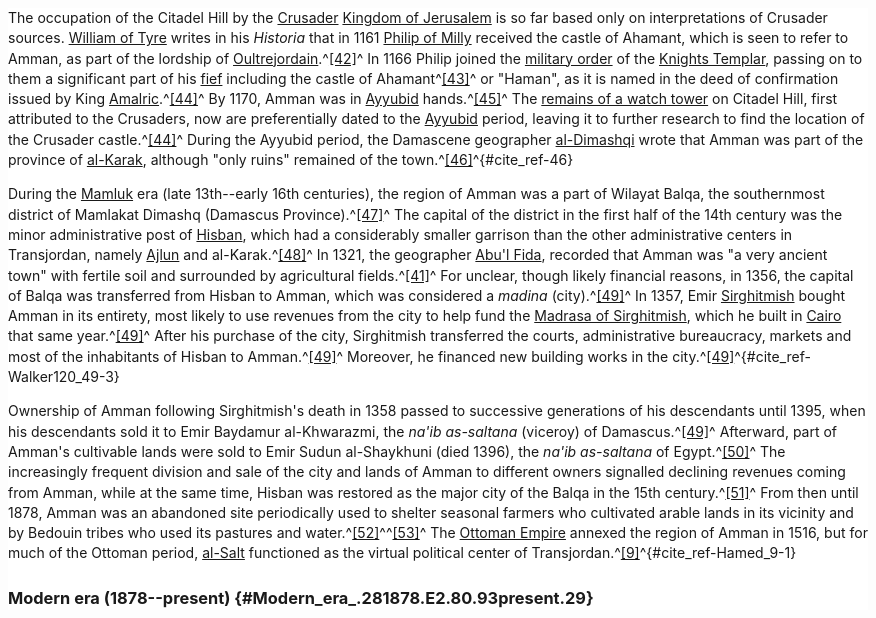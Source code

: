 The occupation of the Citadel Hill by the [Crusader](/wiki/Crusades "Crusades") [Kingdom of Jerusalem](/wiki/Kingdom_of_Jerusalem "Kingdom of Jerusalem") is so far based only on interpretations of Crusader sources. [William of Tyre](/wiki/William_of_Tyre "William of Tyre") writes in his *Historia* that in 1161 [Philip of Milly](/wiki/Philip_of_Milly "Philip of Milly") received the castle of Ahamant, which is seen to refer to Amman, as part of the lordship of [Oultrejordain](/wiki/Oultrejordain "Oultrejordain").^[\[42\]](#cite_note-Barber-42)^ In 1166 Philip joined the [military order](/wiki/Military_order_(monastic_society) "Military order (monastic society)") of the [Knights Templar](/wiki/Knights_Templar "Knights Templar"), passing on to them a significant part of his [fief](/wiki/Fief "Fief") including the castle of Ahamant^[\[43\]](#cite_note-43)^ or "Haman", as it is named in the deed of confirmation issued by King [Amalric](/wiki/Amalric_I_of_Jerusalem "Amalric I of Jerusalem").^[\[44\]](#cite_note-Pringle-44)^ By 1170, Amman was in [Ayyubid](/wiki/Ayyubid_dynasty "Ayyubid dynasty") hands.^[\[45\]](#cite_note-45)^ The [remains of a watch tower](/wiki/Ayyubid_Watchtower_(Amman) "Ayyubid Watchtower (Amman)") on Citadel Hill, first attributed to the Crusaders, now are preferentially dated to the [Ayyubid](/wiki/Ayyubid "Ayyubid") period, leaving it to further research to find the location of the Crusader castle.^[\[44\]](#cite_note-Pringle-44)^ During the Ayyubid period, the Damascene geographer [al-Dimashqi](/wiki/Al-Dimashqi_(geographer) "Al-Dimashqi (geographer)") wrote that Amman was part of the province of [al-Karak](/wiki/Al-Karak "Al-Karak"), although "only ruins" remained of the town.^[\[46\]](#cite_note-46)^{#cite_ref-46}

During the [Mamluk](/wiki/Mamluk_Egypt "Mamluk Egypt") era (late 13th--early 16th centuries), the region of Amman was a part of Wilayat Balqa, the southernmost district of Mamlakat Dimashq (Damascus Province).^[\[47\]](#cite_note-47)^ The capital of the district in the first half of the 14th century was the minor administrative post of [Hisban](/wiki/Hisban "Hisban"), which had a considerably smaller garrison than the other administrative centers in Transjordan, namely [Ajlun](/wiki/Ajlun "Ajlun") and al-Karak.^[\[48\]](#cite_note-48)^ In 1321, the geographer [Abu'l Fida](/wiki/Abu%27l_Fida "Abu'l Fida"), recorded that Amman was "a very ancient town" with fertile soil and surrounded by agricultural fields.^[\[41\]](#cite_note-Strange392-41)^ For unclear, though likely financial reasons, in 1356, the capital of Balqa was transferred from Hisban to Amman, which was considered a *madina* (city).^[\[49\]](#cite_note-Walker120-49)^ In 1357, Emir [Sirghitmish](/wiki/Sirghitmish "Sirghitmish") bought Amman in its entirety, most likely to use revenues from the city to help fund the [Madrasa of Sirghitmish](/wiki/Madrasa_of_Sarghatmish "Madrasa of Sarghatmish"), which he built in [Cairo](/wiki/Cairo "Cairo") that same year.^[\[49\]](#cite_note-Walker120-49)^ After his purchase of the city, Sirghitmish transferred the courts, administrative bureaucracy, markets and most of the inhabitants of Hisban to Amman.^[\[49\]](#cite_note-Walker120-49)^ Moreover, he financed new building works in the city.^[\[49\]](#cite_note-Walker120-49)^{#cite_ref-Walker120_49-3}

Ownership of Amman following Sirghitmish's death in 1358 passed to successive generations of his descendants until 1395, when his descendants sold it to Emir Baydamur al-Khwarazmi, the *na'ib as-saltana* (viceroy) of Damascus.^[\[49\]](#cite_note-Walker120-49)^ Afterward, part of Amman's cultivable lands were sold to Emir Sudun al-Shaykhuni (died 1396), the *na'ib as-saltana* of Egypt.^[\[50\]](#cite_note-50)^ The increasingly frequent division and sale of the city and lands of Amman to different owners signalled declining revenues coming from Amman, while at the same time, Hisban was restored as the major city of the Balqa in the 15th century.^[\[51\]](#cite_note-51)^ From then until 1878, Amman was an abandoned site periodically used to shelter seasonal farmers who cultivated arable lands in its vicinity and by Bedouin tribes who used its pastures and water.^[\[52\]](#cite_note-Dawn-52)^^[\[53\]](#cite_note-McEvedy-53)^ The [Ottoman Empire](/wiki/Ottoman_Empire "Ottoman Empire") annexed the region of Amman in 1516, but for much of the Ottoman period, [al-Salt](/wiki/Al-Salt "Al-Salt") functioned as the virtual political center of Transjordan.^[\[9\]](#cite_note-Hamed-9)^{#cite_ref-Hamed_9-1}  

### Modern era (1878--present) {#Modern_era_.281878.E2.80.93present.29}
